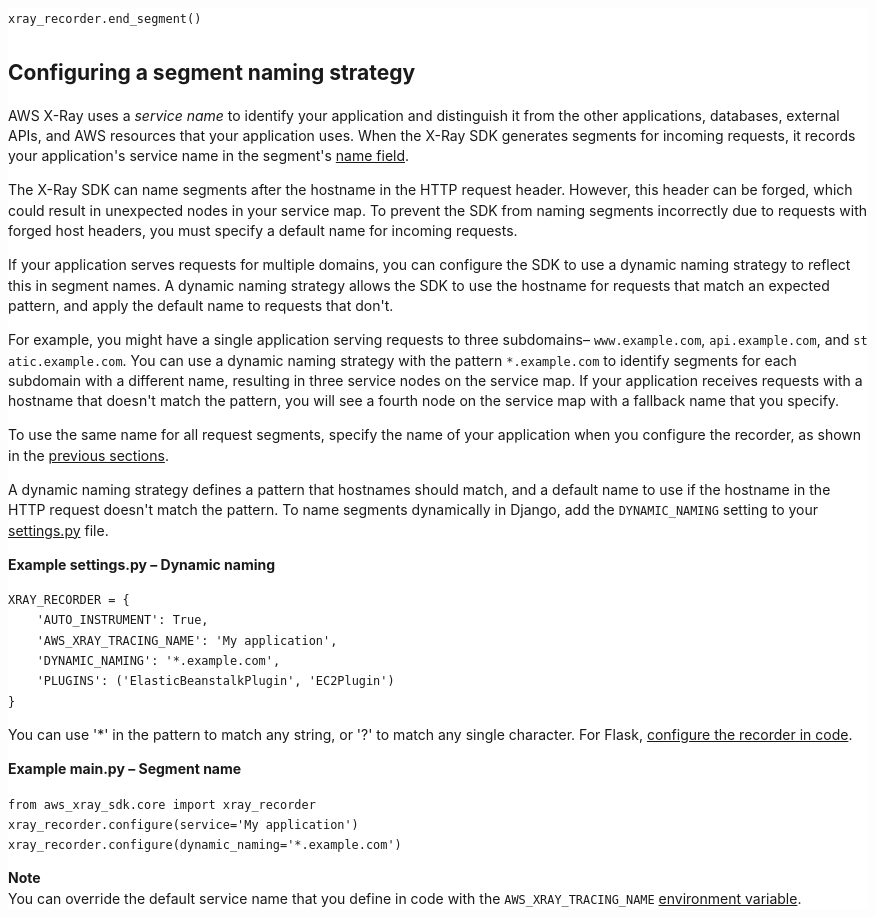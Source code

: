 ```
xray_recorder.end_segment()
```

## Configuring a segment naming strategy<a name="xray-sdk-python-middleware-naming"></a>

AWS X\-Ray uses a *service name* to identify your application and distinguish it from the other applications, databases, external APIs, and AWS resources that your application uses\. When the X\-Ray SDK generates segments for incoming requests, it records your application's service name in the segment's [name field](xray-api-segmentdocuments.md#api-segmentdocuments-fields)\.

The X\-Ray SDK can name segments after the hostname in the HTTP request header\. However, this header can be forged, which could result in unexpected nodes in your service map\. To prevent the SDK from naming segments incorrectly due to requests with forged host headers, you must specify a default name for incoming requests\.

If your application serves requests for multiple domains, you can configure the SDK to use a dynamic naming strategy to reflect this in segment names\. A dynamic naming strategy allows the SDK to use the hostname for requests that match an expected pattern, and apply the default name to requests that don't\.

For example, you might have a single application serving requests to three subdomains– `www.example.com`, `api.example.com`, and `static.example.com`\. You can use a dynamic naming strategy with the pattern `*.example.com` to identify segments for each subdomain with a different name, resulting in three service nodes on the service map\. If your application receives requests with a hostname that doesn't match the pattern, you will see a fourth node on the service map with a fallback name that you specify\.

To use the same name for all request segments, specify the name of your application when you configure the recorder, as shown in the [previous sections](#xray-sdk-python-adding-middleware-django)\.

A dynamic naming strategy defines a pattern that hostnames should match, and a default name to use if the hostname in the HTTP request doesn't match the pattern\. To name segments dynamically in Django, add the `DYNAMIC_NAMING` setting to your [settings\.py](xray-sdk-python-configuration.md#xray-sdk-python-middleware-configuration-django) file\.

**Example settings\.py – Dynamic naming**  

```
XRAY_RECORDER = {
    'AUTO_INSTRUMENT': True,
    'AWS_XRAY_TRACING_NAME': 'My application',
    'DYNAMIC_NAMING': '*.example.com',
    'PLUGINS': ('ElasticBeanstalkPlugin', 'EC2Plugin')
}
```

You can use '\*' in the pattern to match any string, or '?' to match any single character\. For Flask, [configure the recorder in code](xray-sdk-python-configuration.md#xray-sdk-python-middleware-configuration-code)\.

**Example main\.py – Segment name**  

```
from aws_xray_sdk.core import xray_recorder
xray_recorder.configure(service='My application')
xray_recorder.configure(dynamic_naming='*.example.com')
```

**Note**  
You can override the default service name that you define in code with the `AWS_XRAY_TRACING_NAME` [environment variable](xray-sdk-python-configuration.md#xray-sdk-python-configuration-envvars)\.
